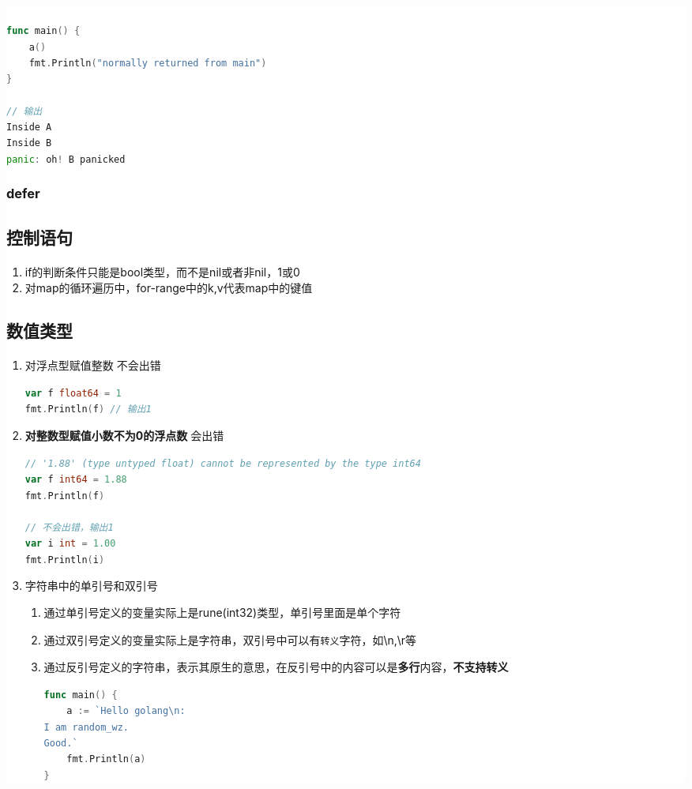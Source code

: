    ```go
   
   func main() {
       a()
       fmt.Println("normally returned from main")
   }
   
   // 输出
   Inside A
   Inside B
   panic: oh! B panicked
   ```


### defer



## 控制语句

1. if的判断条件只能是bool类型，而不是nil或者非nil，1或0
2. 对map的循环遍历中，for-range中的k,v代表map中的键值

## 数值类型

1. 对浮点型赋值整数 不会出错

   ```go
   var f float64 = 1
   fmt.Println(f) // 输出1
   ```

2. **对整数型赋值小数不为0的浮点数** 会出错

   ```go
   // '1.88' (type untyped float) cannot be represented by the type int64
   var f int64 = 1.88
   fmt.Println(f)
   
   // 不会出错，输出1
   var i int = 1.00
   fmt.Println(i)
   ```

3. 字符串中的单引号和双引号

   1. 通过单引号定义的变量实际上是rune(int32)类型，单引号里面是单个字符

   2. 通过双引号定义的变量实际上是字符串，双引号中可以有`转义`字符，如\n,\r等

   3. 通过反引号定义的字符串，表示其原生的意思，在反引号中的内容可以是**多行**内容，**不支持转义**

      ```go
      func main() {
          a := `Hello golang\n:
      I am random_wz.
      Good.`
          fmt.Println(a)
      }
      